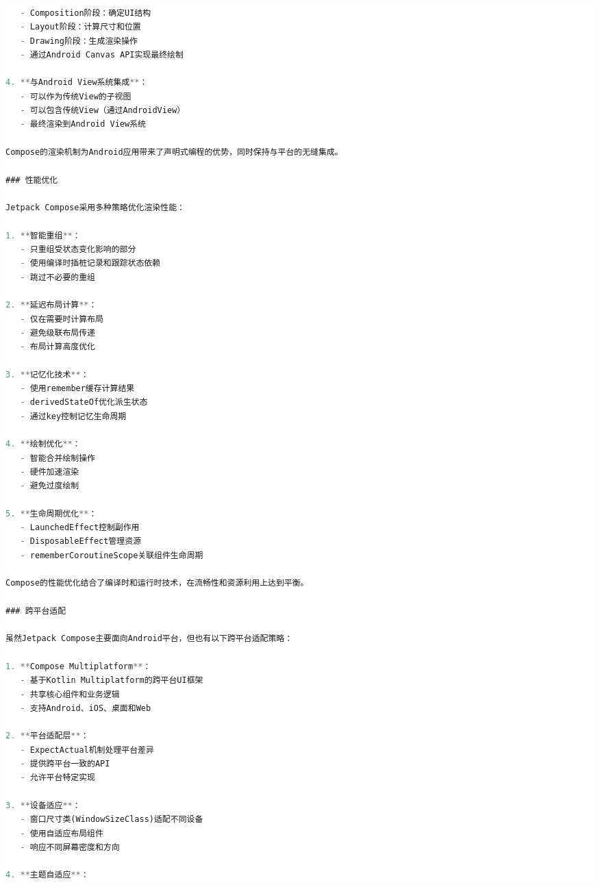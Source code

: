 ```dart
   - Composition阶段：确定UI结构
   - Layout阶段：计算尺寸和位置
   - Drawing阶段：生成渲染操作
   - 通过Android Canvas API实现最终绘制

4. **与Android View系统集成**：
   - 可以作为传统View的子视图
   - 可以包含传统View（通过AndroidView）
   - 最终渲染到Android View系统

Compose的渲染机制为Android应用带来了声明式编程的优势，同时保持与平台的无缝集成。

### 性能优化

Jetpack Compose采用多种策略优化渲染性能：

1. **智能重组**：
   - 只重组受状态变化影响的部分
   - 使用编译时插桩记录和跟踪状态依赖
   - 跳过不必要的重组

2. **延迟布局计算**：
   - 仅在需要时计算布局
   - 避免级联布局传递
   - 布局计算高度优化

3. **记忆化技术**：
   - 使用remember缓存计算结果
   - derivedStateOf优化派生状态
   - 通过key控制记忆生命周期

4. **绘制优化**：
   - 智能合并绘制操作
   - 硬件加速渲染
   - 避免过度绘制

5. **生命周期优化**：
   - LaunchedEffect控制副作用
   - DisposableEffect管理资源
   - rememberCoroutineScope关联组件生命周期

Compose的性能优化结合了编译时和运行时技术，在流畅性和资源利用上达到平衡。

### 跨平台适配

虽然Jetpack Compose主要面向Android平台，但也有以下跨平台适配策略：

1. **Compose Multiplatform**：
   - 基于Kotlin Multiplatform的跨平台UI框架
   - 共享核心组件和业务逻辑
   - 支持Android、iOS、桌面和Web

2. **平台适配层**：
   - ExpectActual机制处理平台差异
   - 提供跨平台一致的API
   - 允许平台特定实现

3. **设备适应**：
   - 窗口尺寸类(WindowSizeClass)适配不同设备
   - 使用自适应布局组件
   - 响应不同屏幕密度和方向

4. **主题自适应**：
```
